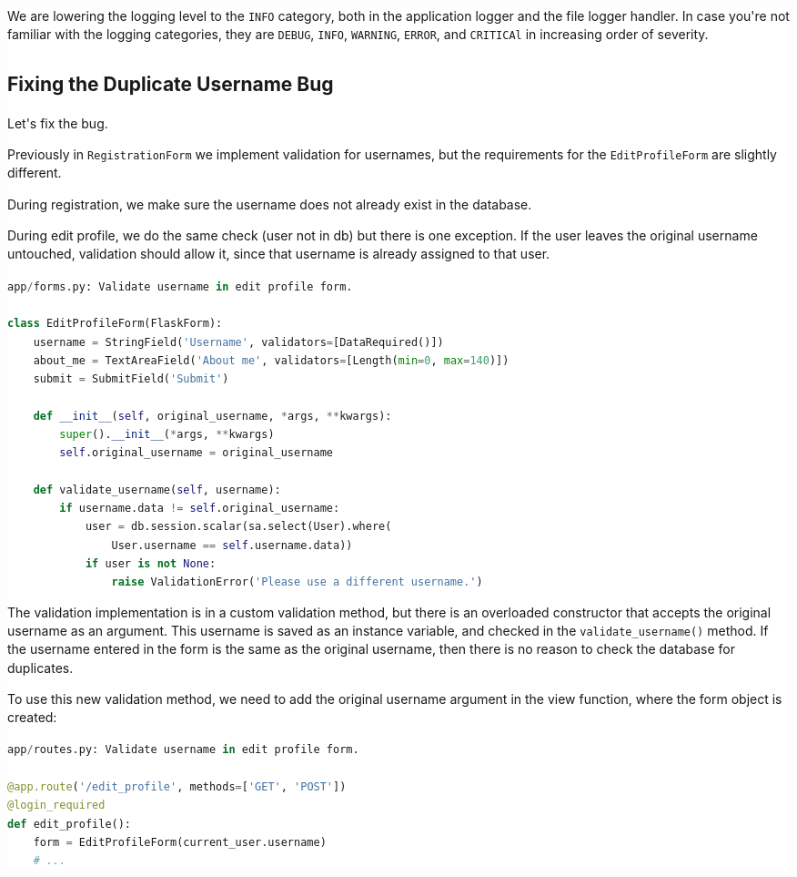 We are lowering the logging level to the `INFO` category, both in the application logger and the file logger handler. In case you're not familiar with the logging categories, they are `DEBUG`, `INFO`, `WARNING`, `ERROR`, and `CRITICAl` in increasing order of severity.

## Fixing the Duplicate Username Bug

Let's fix the bug.

Previously in `RegistrationForm` we implement validation for usernames, but the requirements for the `EditProfileForm` are slightly different.

During registration, we make sure the username does not already exist in the database.

During edit profile, we do the same check (user not in db) but there is one exception. If the user leaves the original username untouched, validation should allow it, since that username is already assigned to that user.

```python
app/forms.py: Validate username in edit profile form.

class EditProfileForm(FlaskForm):
    username = StringField('Username', validators=[DataRequired()])
    about_me = TextAreaField('About me', validators=[Length(min=0, max=140)])
    submit = SubmitField('Submit')

    def __init__(self, original_username, *args, **kwargs):
        super().__init__(*args, **kwargs)
        self.original_username = original_username

    def validate_username(self, username):
        if username.data != self.original_username:
            user = db.session.scalar(sa.select(User).where(
                User.username == self.username.data))
            if user is not None:
                raise ValidationError('Please use a different username.')
```

The validation implementation is in a custom validation method, but there is an overloaded constructor that accepts the original username as an argument. This username is saved as an instance variable, and checked in the `validate_username()` method. If the username entered in the form is the same as the original username, then there is no reason to check the database for duplicates.

To use this new validation method, we need to add the original username argument in the view function, where the form object is created:

```python
app/routes.py: Validate username in edit profile form.

@app.route('/edit_profile', methods=['GET', 'POST'])
@login_required
def edit_profile():
    form = EditProfileForm(current_user.username)
    # ...
```
